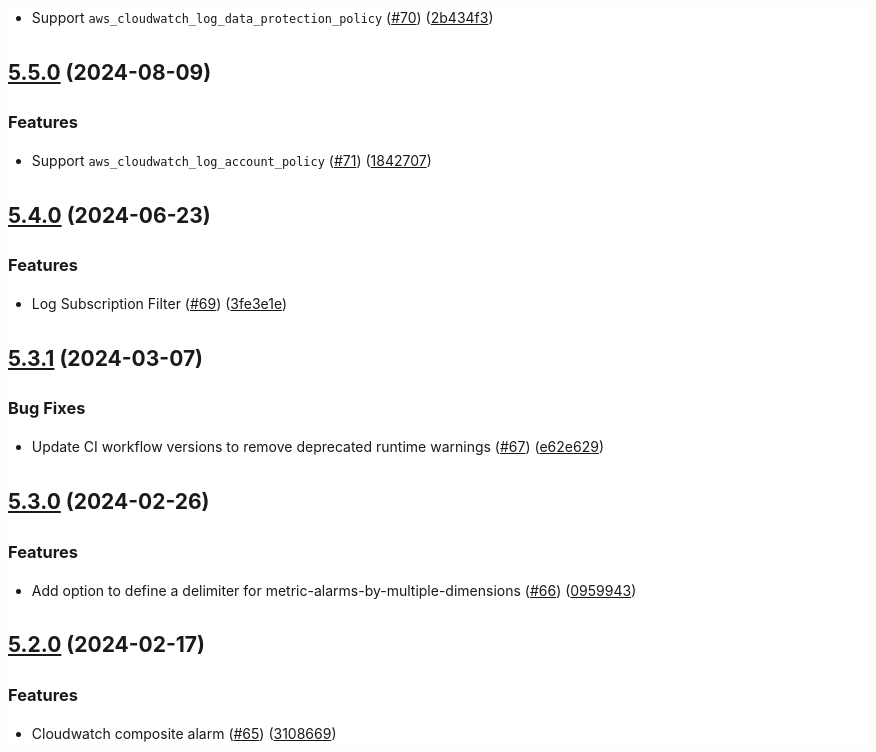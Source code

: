 * Support `aws_cloudwatch_log_data_protection_policy` ([#70](https://github.com/terraform-aws-modules/terraform-aws-cloudwatch/issues/70)) ([2b434f3](https://github.com/terraform-aws-modules/terraform-aws-cloudwatch/commit/2b434f3a85b73ea4fa26d3fe27ce60949123b7d8))

## [5.5.0](https://github.com/terraform-aws-modules/terraform-aws-cloudwatch/compare/v5.4.0...v5.5.0) (2024-08-09)


### Features

* Support `aws_cloudwatch_log_account_policy` ([#71](https://github.com/terraform-aws-modules/terraform-aws-cloudwatch/issues/71)) ([1842707](https://github.com/terraform-aws-modules/terraform-aws-cloudwatch/commit/1842707800e5e2da87e9779010af3a4cefb85e79))

## [5.4.0](https://github.com/terraform-aws-modules/terraform-aws-cloudwatch/compare/v5.3.1...v5.4.0) (2024-06-23)


### Features

* Log Subscription Filter ([#69](https://github.com/terraform-aws-modules/terraform-aws-cloudwatch/issues/69)) ([3fe3e1e](https://github.com/terraform-aws-modules/terraform-aws-cloudwatch/commit/3fe3e1ea91aca61e9199b98d3aa9132db2400d33))

## [5.3.1](https://github.com/terraform-aws-modules/terraform-aws-cloudwatch/compare/v5.3.0...v5.3.1) (2024-03-07)


### Bug Fixes

* Update CI workflow versions to remove deprecated runtime warnings ([#67](https://github.com/terraform-aws-modules/terraform-aws-cloudwatch/issues/67)) ([e62e629](https://github.com/terraform-aws-modules/terraform-aws-cloudwatch/commit/e62e629d56eff754da2eb3bf761e53932bdd5f2c))

## [5.3.0](https://github.com/terraform-aws-modules/terraform-aws-cloudwatch/compare/v5.2.0...v5.3.0) (2024-02-26)


### Features

* Add option to define a delimiter for metric-alarms-by-multiple-dimensions ([#66](https://github.com/terraform-aws-modules/terraform-aws-cloudwatch/issues/66)) ([0959943](https://github.com/terraform-aws-modules/terraform-aws-cloudwatch/commit/0959943266ef9a1fbd8934034a7aa36eb2e8e891))

## [5.2.0](https://github.com/terraform-aws-modules/terraform-aws-cloudwatch/compare/v5.1.0...v5.2.0) (2024-02-17)


### Features

* Cloudwatch composite alarm ([#65](https://github.com/terraform-aws-modules/terraform-aws-cloudwatch/issues/65)) ([3108669](https://github.com/terraform-aws-modules/terraform-aws-cloudwatch/commit/31086694efafbcad414853b33b9a2f362d8cacdd))
